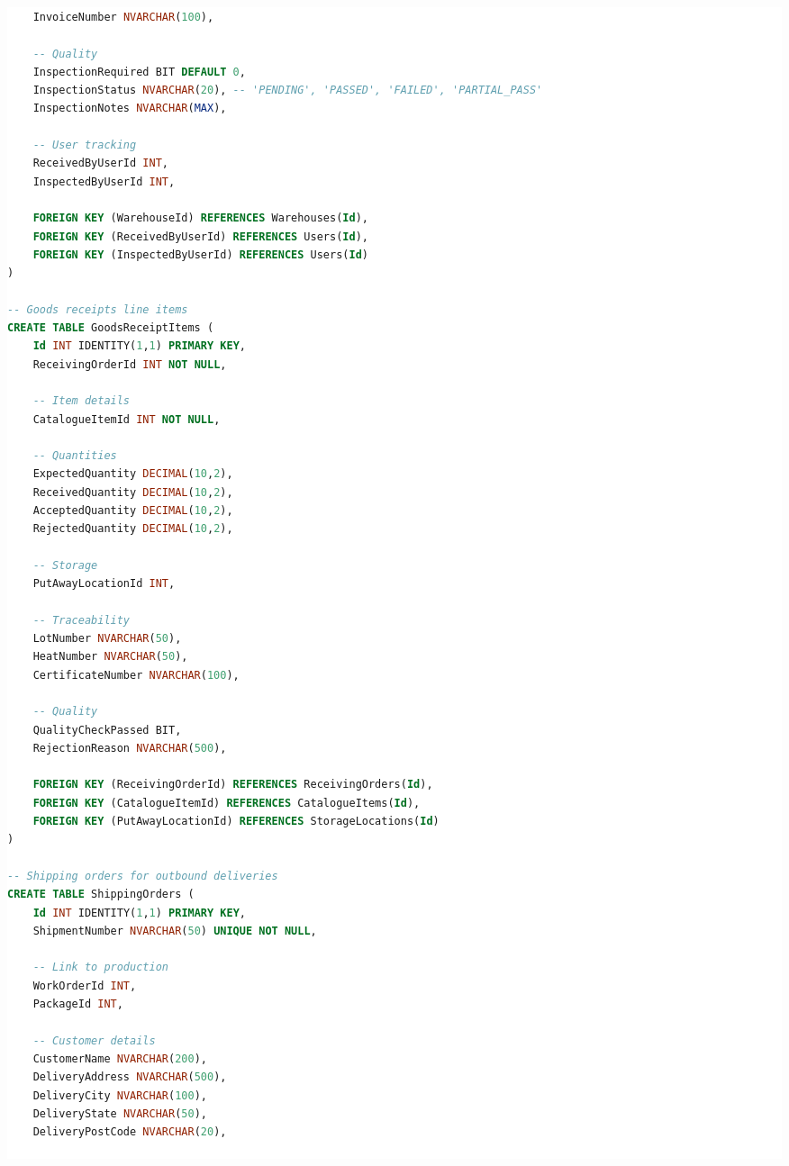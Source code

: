 ```sql
    InvoiceNumber NVARCHAR(100),
    
    -- Quality
    InspectionRequired BIT DEFAULT 0,
    InspectionStatus NVARCHAR(20), -- 'PENDING', 'PASSED', 'FAILED', 'PARTIAL_PASS'
    InspectionNotes NVARCHAR(MAX),
    
    -- User tracking
    ReceivedByUserId INT,
    InspectedByUserId INT,
    
    FOREIGN KEY (WarehouseId) REFERENCES Warehouses(Id),
    FOREIGN KEY (ReceivedByUserId) REFERENCES Users(Id),
    FOREIGN KEY (InspectedByUserId) REFERENCES Users(Id)
)

-- Goods receipts line items
CREATE TABLE GoodsReceiptItems (
    Id INT IDENTITY(1,1) PRIMARY KEY,
    ReceivingOrderId INT NOT NULL,
    
    -- Item details
    CatalogueItemId INT NOT NULL,
    
    -- Quantities
    ExpectedQuantity DECIMAL(10,2),
    ReceivedQuantity DECIMAL(10,2),
    AcceptedQuantity DECIMAL(10,2),
    RejectedQuantity DECIMAL(10,2),
    
    -- Storage
    PutAwayLocationId INT,
    
    -- Traceability
    LotNumber NVARCHAR(50),
    HeatNumber NVARCHAR(50),
    CertificateNumber NVARCHAR(100),
    
    -- Quality
    QualityCheckPassed BIT,
    RejectionReason NVARCHAR(500),
    
    FOREIGN KEY (ReceivingOrderId) REFERENCES ReceivingOrders(Id),
    FOREIGN KEY (CatalogueItemId) REFERENCES CatalogueItems(Id),
    FOREIGN KEY (PutAwayLocationId) REFERENCES StorageLocations(Id)
)

-- Shipping orders for outbound deliveries
CREATE TABLE ShippingOrders (
    Id INT IDENTITY(1,1) PRIMARY KEY,
    ShipmentNumber NVARCHAR(50) UNIQUE NOT NULL,
    
    -- Link to production
    WorkOrderId INT,
    PackageId INT,
    
    -- Customer details
    CustomerName NVARCHAR(200),
    DeliveryAddress NVARCHAR(500),
    DeliveryCity NVARCHAR(100),
    DeliveryState NVARCHAR(50),
    DeliveryPostCode NVARCHAR(20),
    
```